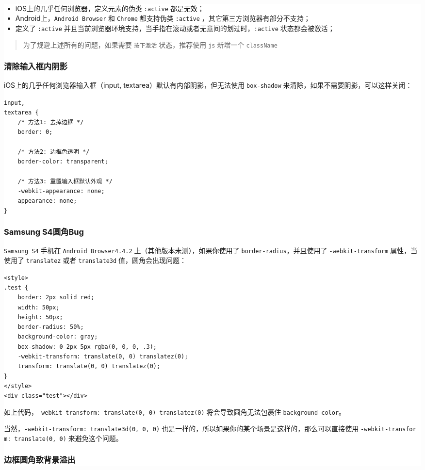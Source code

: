 * iOS上的几乎任何浏览器，定义元素的伪类 `:active` 都是无效；
* Android上，`Android Browser` 和 `Chrome` 都支持伪类 `:active` ，其它第三方浏览器有部分不支持；
* 定义了 `:active` 并且当前浏览器环境支持，当手指在滚动或者无意间的划过时，`:active` 状态都会被激活；

> 为了规避上述所有的问题，如果需要 `按下激活` 状态，推荐使用 `js` 新增一个 `className`

<a name="input-shadow"></a>
### 清除输入框内阴影

iOS上的几乎任何浏览器输入框（input, textarea）默认有内部阴影，但无法使用 `box-shadow` 来清除，如果不需要阴影，可以这样关闭：

```
input,
textarea {
	/* 方法1: 去掉边框 */
	border: 0;

	/* 方法2: 边框色透明 */
	border-color: transparent;

	/* 方法3: 重置输入框默认外观 */
	-webkit-appearance: none;
	appearance: none;
}
```

<a name="s4-radius"></a>
### Samsung S4圆角Bug

`Samsung S4` 手机在 `Android Browser4.4.2` 上（其他版本未测），如果你使用了 `border-radius`，并且使用了 `-webkit-transform` 属性，当使用了 `translatez` 或者 `translate3d` 值，圆角会出现问题：

```
<style>
.test {
	border: 2px solid red;
	width: 50px;
	height: 50px;
	border-radius: 50%;
	background-color: gray;
	box-shadow: 0 2px 5px rgba(0, 0, 0, .3);
	-webkit-transform: translate(0, 0) translatez(0);
	transform: translate(0, 0) translatez(0);
}
</style>
<div class="test"></div>
```

如上代码，`-webkit-transform: translate(0, 0) translatez(0)` 将会导致圆角无法包裹住 `background-color`。

当然，`-webkit-transform: translate3d(0, 0, 0)` 也是一样的，所以如果你的某个场景是这样的，那么可以直接使用 `-webkit-transform: translate(0, 0)` 来避免这个问题。


<a name="background-overflow"></a>
### 边框圆角致背景溢出
